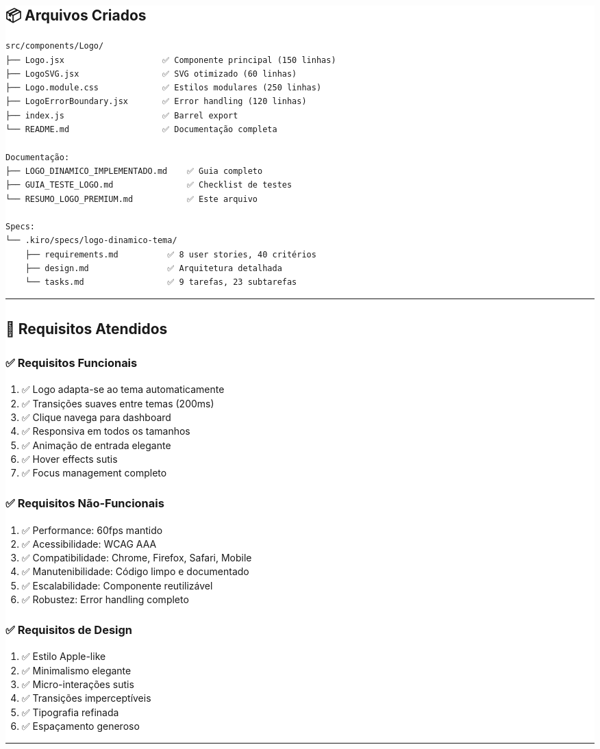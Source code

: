 
## 📦 Arquivos Criados

```
src/components/Logo/
├── Logo.jsx                    ✅ Componente principal (150 linhas)
├── LogoSVG.jsx                 ✅ SVG otimizado (60 linhas)
├── Logo.module.css             ✅ Estilos modulares (250 linhas)
├── LogoErrorBoundary.jsx       ✅ Error handling (120 linhas)
├── index.js                    ✅ Barrel export
└── README.md                   ✅ Documentação completa

Documentação:
├── LOGO_DINAMICO_IMPLEMENTADO.md    ✅ Guia completo
├── GUIA_TESTE_LOGO.md               ✅ Checklist de testes
└── RESUMO_LOGO_PREMIUM.md           ✅ Este arquivo

Specs:
└── .kiro/specs/logo-dinamico-tema/
    ├── requirements.md          ✅ 8 user stories, 40 critérios
    ├── design.md                ✅ Arquitetura detalhada
    └── tasks.md                 ✅ 9 tarefas, 23 subtarefas
```

---

## 🎯 Requisitos Atendidos

### ✅ Requisitos Funcionais
1. ✅ Logo adapta-se ao tema automaticamente
2. ✅ Transições suaves entre temas (200ms)
3. ✅ Clique navega para dashboard
4. ✅ Responsiva em todos os tamanhos
5. ✅ Animação de entrada elegante
6. ✅ Hover effects sutis
7. ✅ Focus management completo

### ✅ Requisitos Não-Funcionais
1. ✅ Performance: 60fps mantido
2. ✅ Acessibilidade: WCAG AAA
3. ✅ Compatibilidade: Chrome, Firefox, Safari, Mobile
4. ✅ Manutenibilidade: Código limpo e documentado
5. ✅ Escalabilidade: Componente reutilizável
6. ✅ Robustez: Error handling completo

### ✅ Requisitos de Design
1. ✅ Estilo Apple-like
2. ✅ Minimalismo elegante
3. ✅ Micro-interações sutis
4. ✅ Transições imperceptíveis
5. ✅ Tipografia refinada
6. ✅ Espaçamento generoso

---